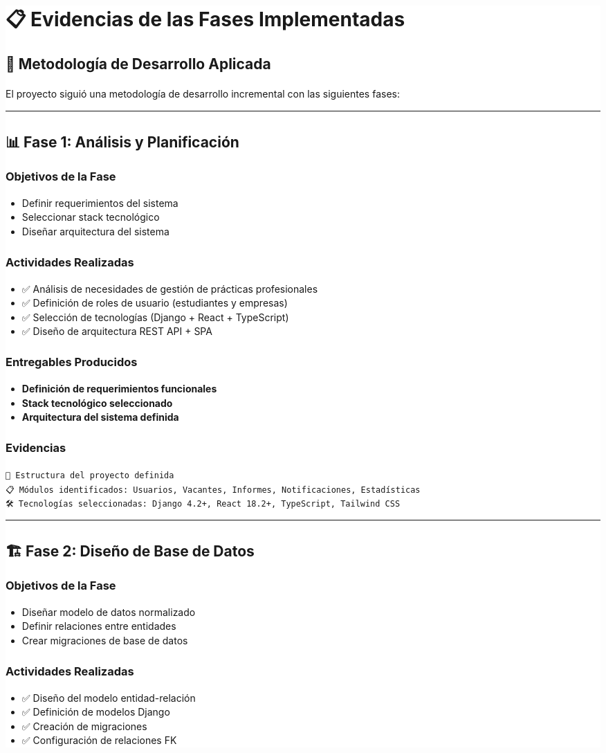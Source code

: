 # 📋 Evidencias de las Fases Implementadas

## 🎯 Metodología de Desarrollo Aplicada

El proyecto siguió una metodología de desarrollo incremental con las siguientes fases:

---

## 📊 Fase 1: Análisis y Planificación

### **Objetivos de la Fase**
- Definir requerimientos del sistema
- Seleccionar stack tecnológico
- Diseñar arquitectura del sistema

### **Actividades Realizadas**
- ✅ Análisis de necesidades de gestión de prácticas profesionales
- ✅ Definición de roles de usuario (estudiantes y empresas)
- ✅ Selección de tecnologías (Django + React + TypeScript)
- ✅ Diseño de arquitectura REST API + SPA

### **Entregables Producidos**
- **Definición de requerimientos funcionales**
- **Stack tecnológico seleccionado**
- **Arquitectura del sistema definida**

### **Evidencias**
```
📁 Estructura del proyecto definida
📋 Módulos identificados: Usuarios, Vacantes, Informes, Notificaciones, Estadísticas
🛠️ Tecnologías seleccionadas: Django 4.2+, React 18.2+, TypeScript, Tailwind CSS
```

---

## 🏗️ Fase 2: Diseño de Base de Datos

### **Objetivos de la Fase**
- Diseñar modelo de datos normalizado
- Definir relaciones entre entidades
- Crear migraciones de base de datos

### **Actividades Realizadas**
- ✅ Diseño del modelo entidad-relación
- ✅ Definición de modelos Django
- ✅ Creación de migraciones
- ✅ Configuración de relaciones FK
